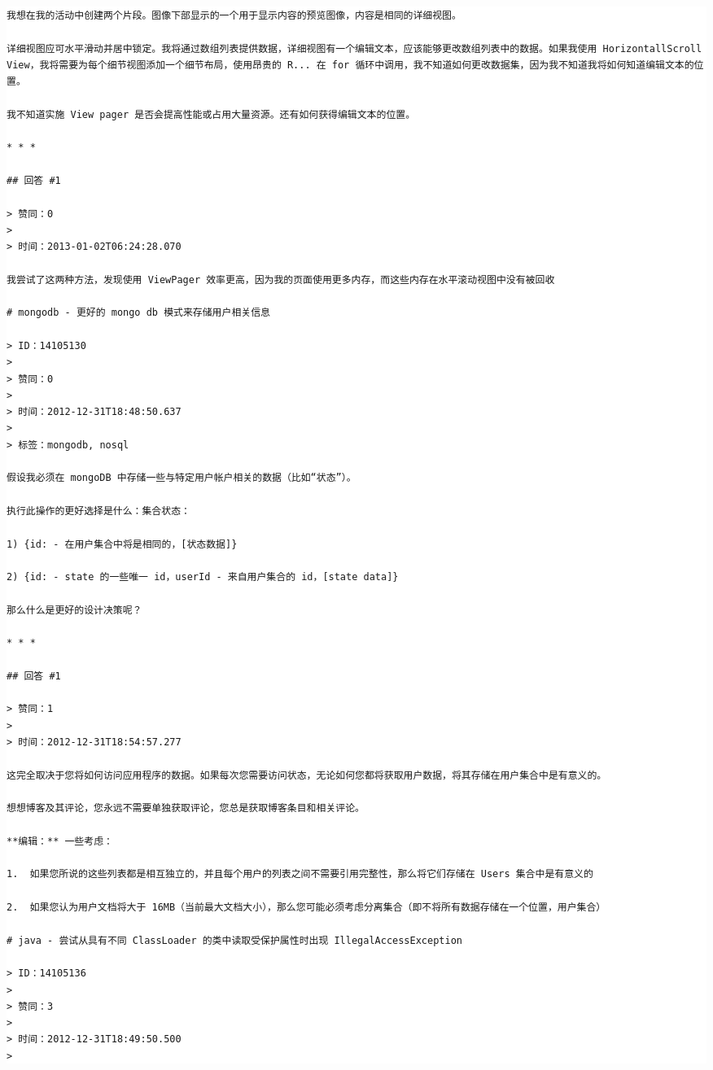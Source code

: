 ```
我想在我的活动中创建两个片段。图像下部显示的一个用于显示内容的预览图像，内容是相同的详细视图。

详细视图应可水平滑动并居中锁定。我将通过数组列表提供数据，详细视图有一个编辑文本，应该能够更改数组列表中的数据。如果我使用 Horizo​​ntallScrollView，我将需要为每个细节视图添加一个细节布局，使用昂贵的 R... 在 for 循环中调用，我不知道如何更改数据集，因为我不知道我将如何知道编辑文本的位置。

我不知道实施 View pager 是否会提高性能或占用大量资源。还有如何获得编辑文本的位置。

* * *

## 回答 #1

> 赞同：0
> 
> 时间：2013-01-02T06:24:28.070

我尝试了这两种方法，发现使用 ViewPager 效率更高，因为我的页面使用更多内存，而这些内存在水平滚动视图中没有被回收

# mongodb - 更好的 mongo db 模式来存储用户相关信息

> ID：14105130
> 
> 赞同：0
> 
> 时间：2012-12-31T18:48:50.637
> 
> 标签：mongodb, nosql

假设我必须在 mongoDB 中存储一些与特定用户帐户相关的数据（比如“状态”）。

执行此操作的更好选择是什么：集合状态：

1) {id: - 在用户集合中将是相同的，[状态数据]}

2) {id: - state 的一些唯一 id，userId - 来自用户集合的 id，[state data]}

那么什么是更好的设计决策呢？

* * *

## 回答 #1

> 赞同：1
> 
> 时间：2012-12-31T18:54:57.277

这完全取决于您将如何访问应用程序的数据。如果每次您需要访问状态，无论如何您都将获取用户数据，将其存储在用户集合中是有意义的。

想想博客及其评论，您永远不需要单独获取评论，您总是获取博客条目和相关评论。

**编辑：** 一些考虑：

1.  如果您所说的这些列表都是相互独立的，并且每个用户的列表之间不需要引用完整性，那么将它们存储在 Users 集合中是有意义的

2.  如果您认为用户文档将大于 16MB（当前最大文档大小），那么您可能必须考虑分离集合（即不将所有数据存储在一个位置，用户集合）

# java - 尝试从具有不同 ClassLoader 的类中读取受保护属性时出现 IllegalAccessException

> ID：14105136
> 
> 赞同：3
> 
> 时间：2012-12-31T18:49:50.500
> 
```
